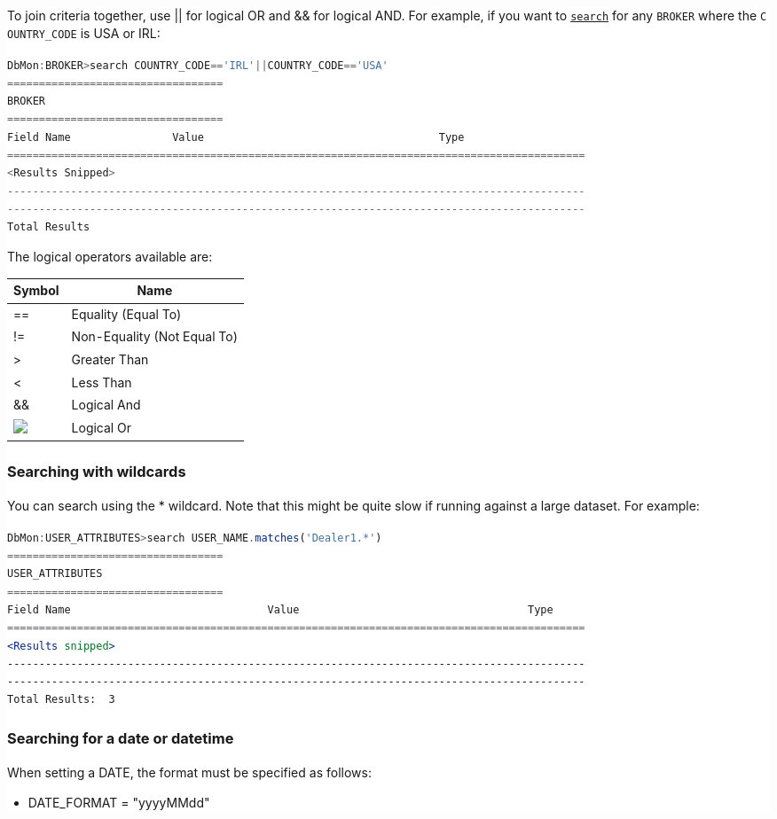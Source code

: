 To join criteria together, use || for logical OR and && for logical AND. For example, if you want to [`search`](#dbmon-commands) for any `BROKER` where the `COUNTRY_CODE` is USA or IRL:

```javascript
DbMon:BROKER>search COUNTRY_CODE=='IRL'||COUNTRY_CODE=='USA'
==================================
BROKER
==================================
Field Name                Value                                     Type
===========================================================================================
<Results Snipped>
-------------------------------------------------------------------------------------------
-------------------------------------------------------------------------------------------
Total Results
```
The logical operators available are:

| Symbol | Name                        |
|--------|-----------------------------|
| ==     | Equality (Equal To)         |
| !=     | Non-Equality (Not Equal To) |
| >      | Greater Than                |
| <      | Less Than                   |
| &&     | Logical And                 |
| ![](/img/logical-or.png)    | Logical Or                  |

### Searching with wildcards

You can search using the * wildcard. Note that this might be quite slow if running against a large dataset. For example:

```jsx
DbMon:USER_ATTRIBUTES>search USER_NAME.matches('Dealer1.*')
==================================
USER_ATTRIBUTES
==================================
Field Name                               Value                                    Type
===========================================================================================
<Results snipped>
-------------------------------------------------------------------------------------------
-------------------------------------------------------------------------------------------
Total Results:  3
```

### Searching for a date or datetime

When setting a DATE, the format must be specified as follows:

- DATE_FORMAT = "yyyyMMdd"
